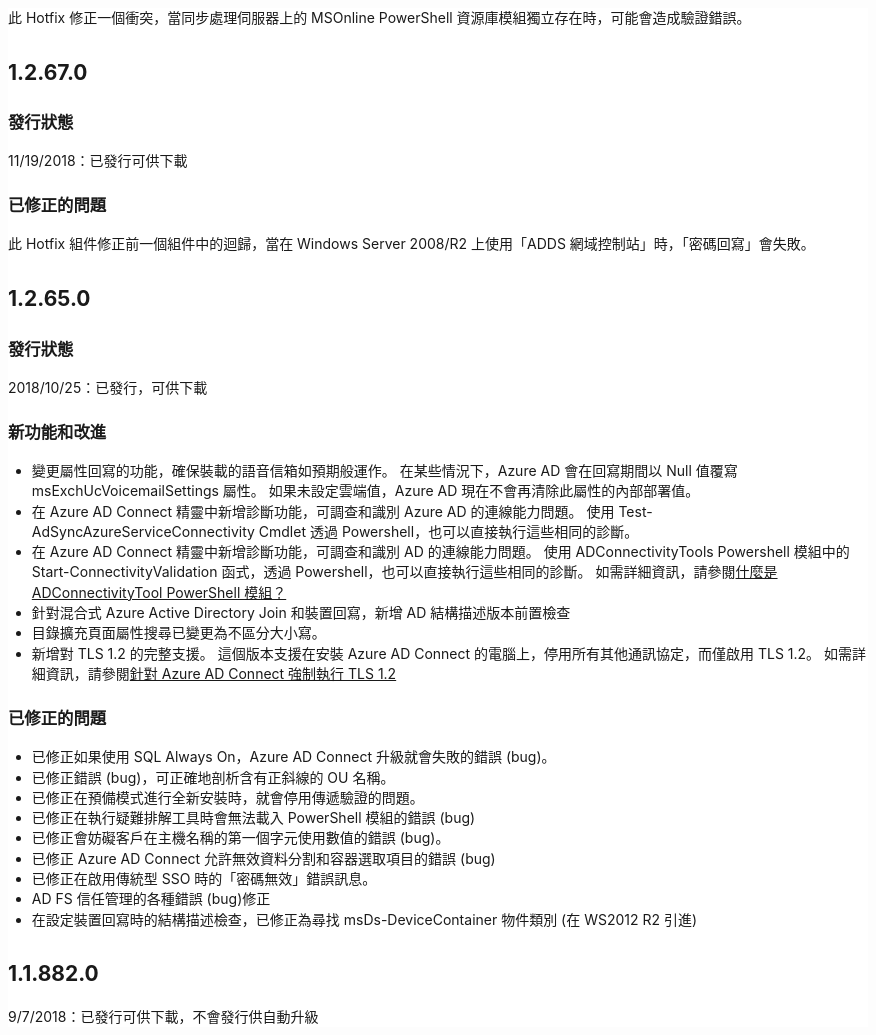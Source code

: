 此 Hotfix 修正一個衝突，當同步處理伺服器上的 MSOnline PowerShell 資源庫模組獨立存在時，可能會造成驗證錯誤。



## <a name="12670"></a>1.2.67.0

### <a name="release-status"></a>發行狀態 

11/19/2018：已發行可供下載

### <a name="fixed-issues"></a>已修正的問題

此 Hotfix 組件修正前一個組件中的迴歸，當在 Windows Server 2008/R2 上使用「ADDS 網域控制站」時，「密碼回寫」會失敗。

## <a name="12650"></a>1.2.65.0 

### <a name="release-status"></a>發行狀態 

2018/10/25：已發行，可供下載

 
### <a name="new-features-and-improvements"></a>新功能和改進 


- 變更屬性回寫的功能，確保裝載的語音信箱如預期般運作。  在某些情況下，Azure AD 會在回寫期間以 Null 值覆寫 msExchUcVoicemailSettings 屬性。  如果未設定雲端值，Azure AD 現在不會再清除此屬性的內部部署值。
- 在 Azure AD Connect 精靈中新增診斷功能，可調查和識別 Azure AD 的連線能力問題。 使用 Test-AdSyncAzureServiceConnectivity Cmdlet 透過 Powershell，也可以直接執行這些相同的診斷。 
- 在 Azure AD Connect 精靈中新增診斷功能，可調查和識別 AD 的連線能力問題。 使用 ADConnectivityTools Powershell 模組中的 Start-ConnectivityValidation 函式，透過 Powershell，也可以直接執行這些相同的診斷。  如需詳細資訊，請參閱[什麼是 ADConnectivityTool PowerShell 模組？](how-to-connect-adconnectivitytools.md)
- 針對混合式 Azure Active Directory Join 和裝置回寫，新增 AD 結構描述版本前置檢查 
- 目錄擴充頁面屬性搜尋已變更為不區分大小寫。
-   新增對 TLS 1.2 的完整支援。 這個版本支援在安裝 Azure AD Connect 的電腦上，停用所有其他通訊協定，而僅啟用 TLS 1.2。  如需詳細資訊，請參閱[針對 Azure AD Connect 強制執行 TLS 1.2](reference-connect-tls-enforcement.md)

 

### <a name="fixed-issues"></a>已修正的問題   

- 已修正如果使用 SQL Always On，Azure AD Connect 升級就會失敗的錯誤 (bug)。 
- 已修正錯誤 (bug)，可正確地剖析含有正斜線的 OU 名稱。 
- 已修正在預備模式進行全新安裝時，就會停用傳遞驗證的問題。 
- 已修正在執行疑難排解工具時會無法載入 PowerShell 模組的錯誤 (bug) 
- 已修正會妨礙客戶在主機名稱的第一個字元使用數值的錯誤 (bug)。 
- 已修正 Azure AD Connect 允許無效資料分割和容器選取項目的錯誤 (bug) 
- 已修正在啟用傳統型 SSO 時的「密碼無效」錯誤訊息。 
- AD FS 信任管理的各種錯誤 (bug)修正  
- 在設定裝置回寫時的結構描述檢查，已修正為尋找 msDs-DeviceContainer 物件類別 (在 WS2012 R2 引進)

 
## <a name="118820"></a>1.1.882.0  

9/7/2018：已發行可供下載，不會發行供自動升級 
